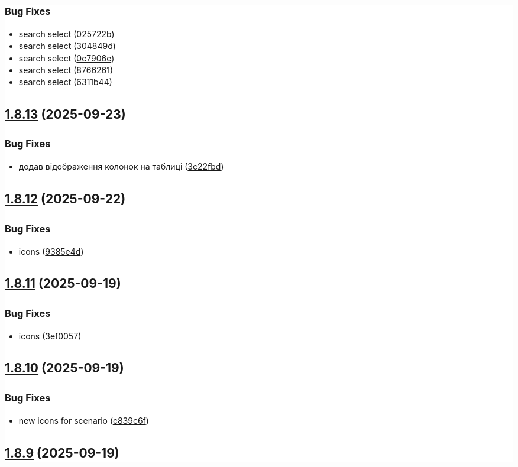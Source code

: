 
### Bug Fixes

* search select ([025722b](https://github.com/StepanKhomyn/voiptime-components/commit/025722bf866e3694b7d15be5a3ffb48d55f593b0))
* search select ([304849d](https://github.com/StepanKhomyn/voiptime-components/commit/304849d81592c57b16a251fd637b7b926bd97f5b))
* search select ([0c7906e](https://github.com/StepanKhomyn/voiptime-components/commit/0c7906e65fd14e9db1af4af23397d5e9f2a52a8a))
* search select ([8766261](https://github.com/StepanKhomyn/voiptime-components/commit/8766261226679dbe3790b50e1eb2055cdc34544b))
* search select ([6311b44](https://github.com/StepanKhomyn/voiptime-components/commit/6311b4426b8018e3a194f2fbde648a3950a835e6))

## [1.8.13](https://github.com/StepanKhomyn/voiptime-components/compare/v1.8.12...v1.8.13) (2025-09-23)


### Bug Fixes

* додав відображення колонок на таблиці ([3c22fbd](https://github.com/StepanKhomyn/voiptime-components/commit/3c22fbdae7b94fdb99e2787c186cca6617b5f2ef))

## [1.8.12](https://github.com/StepanKhomyn/voiptime-components/compare/v1.8.11...v1.8.12) (2025-09-22)


### Bug Fixes

* icons ([9385e4d](https://github.com/StepanKhomyn/voiptime-components/commit/9385e4d53644963ed544a541c9591408be59720e))

## [1.8.11](https://github.com/StepanKhomyn/voiptime-components/compare/v1.8.10...v1.8.11) (2025-09-19)


### Bug Fixes

* icons ([3ef0057](https://github.com/StepanKhomyn/voiptime-components/commit/3ef00571c8536d4e5c2cfbcca0dc3aa027844c59))

## [1.8.10](https://github.com/StepanKhomyn/voiptime-components/compare/v1.8.9...v1.8.10) (2025-09-19)


### Bug Fixes

* new icons for scenario ([c839c6f](https://github.com/StepanKhomyn/voiptime-components/commit/c839c6f0a739432915c3660b33f03aef88af9a33))

## [1.8.9](https://github.com/StepanKhomyn/voiptime-components/compare/v1.8.8...v1.8.9) (2025-09-19)
